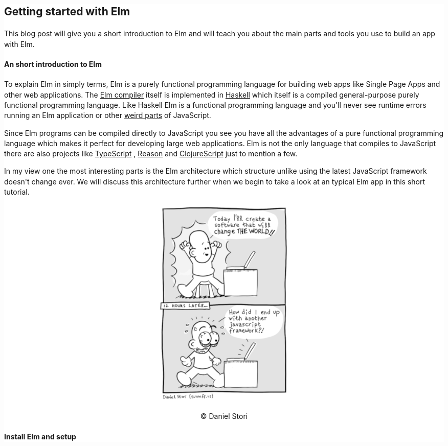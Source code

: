 ## Getting started with Elm

This blog post will give you a short introduction to Elm and will teach you about the main parts and tools you use to build an app with Elm. 

#### An short introduction to Elm 

To explain Elm in simply terms, Elm is a purely functional programming language for building web apps like Single Page Apps and other web applications. The [Elm compiler](https://github.com/elm/compiler)  itself is implemented in [Haskell](https://en.wikipedia.org/wiki/Haskell_(programming_language)) which itself is a compiled general-purpose purely functional programming language. Like Haskell Elm is a functional programming language and you'll never see
runtime errors running an Elm application or other [weird parts](https://github.com/denysdovhan/wtfjs) of JavaScript.

Since Elm programs can be compiled directly to JavaScript you see you have all the advantages of a pure functional programming language which makes it perfect for developing large web applications. Elm is not the only language that compiles to JavaScript there are also projects like [TypeScript](https://www.typescriptlang.org/) , [Reason](https://reasonml.github.io/) and [ClojureScript](https://clojurescript.org/) just to mention a few.

In my view one the most interesting parts is the Elm architecture which structure unlike using the latest JavaScript framework doesn't change ever. We will discuss this architecture further when we begin to take a look at an typical Elm app in this short tutorial.


<p align="center">
<img src="img/depressed-developer-small.png">
<p align="center">&copy; Daniel Stori
</p>



#### Install Elm and setup

